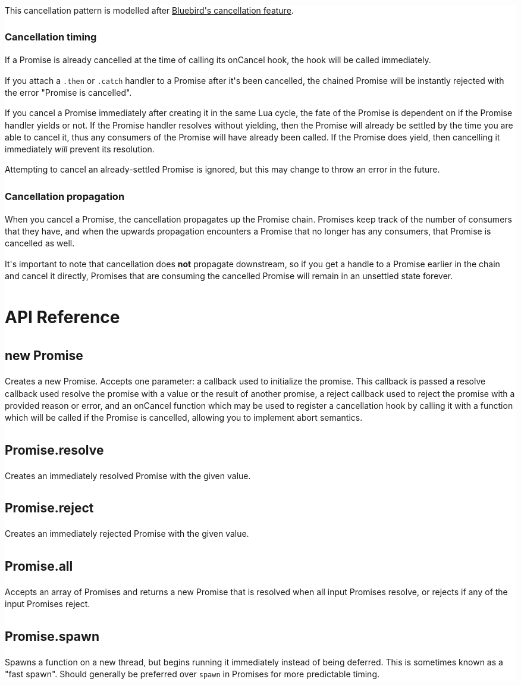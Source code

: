 This cancellation pattern is modelled after [Bluebird's cancellation feature](http://bluebirdjs.com/docs/api/cancellation.html).

### Cancellation timing
If a Promise is already cancelled at the time of calling its onCancel hook, the hook will be called immediately.

If you attach a `.then` or `.catch` handler to a Promise after it's been cancelled, the chained Promise will be instantly rejected with the error "Promise is cancelled".

If you cancel a Promise immediately after creating it in the same Lua cycle, the fate of the Promise is dependent on if the Promise handler yields or not. If the Promise handler resolves without yielding, then the Promise will already be settled by the time you are able to cancel it, thus any consumers of the Promise will have already been called. If the Promise does yield, then cancelling it immediately *will* prevent its resolution.

Attempting to cancel an already-settled Promise is ignored, but this may change to throw an error in the future.

### Cancellation propagation
When you cancel a Promise, the cancellation propagates up the Promise chain. Promises keep track of the number of consumers that they have, and when the upwards propagation encounters a Promise that no longer has any consumers, that Promise is cancelled as well.

It's important to note that cancellation does **not** propagate downstream, so if you get a handle to a Promise earlier in the chain and cancel it directly, Promises that are consuming the cancelled Promise will remain in an unsettled state forever.

# API Reference
## new Promise
Creates a new Promise. Accepts one parameter: a callback used to initialize the promise. This callback is passed a resolve callback used resolve the promise with a value or the result of another promise, a reject callback used to reject the promise with a provided reason or error, and an onCancel function which may be used to register a cancellation hook by calling it with a function which will be called if the Promise is cancelled, allowing you to implement abort semantics.

## Promise.resolve
Creates an immediately resolved Promise with the given value.

## Promise.reject
Creates an immediately rejected Promise with the given value.

## Promise.all
Accepts an array of Promises and returns a new Promise that is resolved when all input Promises resolve, or rejects if any of the input Promises reject.

## Promise.spawn
Spawns a function on a new thread, but begins running it immediately instead of being deferred. This is sometimes known as a "fast spawn". Should generally be preferred over `spawn` in Promises for more predictable timing.
